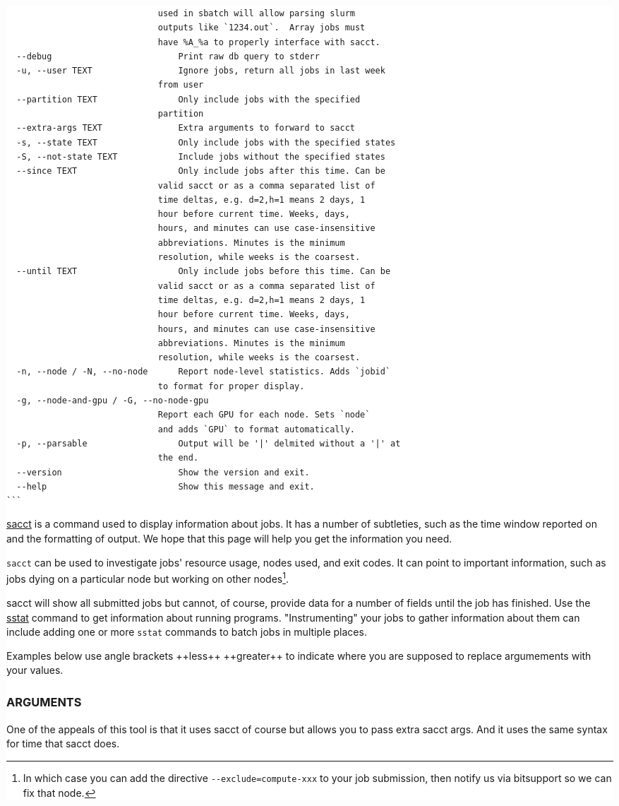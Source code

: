                                   used in sbatch will allow parsing slurm
                                  outputs like `1234.out`.  Array jobs must
                                  have %A_%a to properly interface with sacct.
      --debug                         Print raw db query to stderr
      -u, --user TEXT                 Ignore jobs, return all jobs in last week
                                  from user
      --partition TEXT                Only include jobs with the specified
                                  partition
      --extra-args TEXT               Extra arguments to forward to sacct
      -s, --state TEXT                Only include jobs with the specified states
      -S, --not-state TEXT            Include jobs without the specified states
      --since TEXT                    Only include jobs after this time. Can be
                                  valid sacct or as a comma separated list of
                                  time deltas, e.g. d=2,h=1 means 2 days, 1
                                  hour before current time. Weeks, days,
                                  hours, and minutes can use case-insensitive
                                  abbreviations. Minutes is the minimum
                                  resolution, while weeks is the coarsest.
      --until TEXT                    Only include jobs before this time. Can be
                                  valid sacct or as a comma separated list of
                                  time deltas, e.g. d=2,h=1 means 2 days, 1
                                  hour before current time. Weeks, days,
                                  hours, and minutes can use case-insensitive
                                  abbreviations. Minutes is the minimum
                                  resolution, while weeks is the coarsest.
      -n, --node / -N, --no-node      Report node-level statistics. Adds `jobid`
                                  to format for proper display.
      -g, --node-and-gpu / -G, --no-node-gpu
                                  Report each GPU for each node. Sets `node`
                                  and adds `GPU` to format automatically.
      -p, --parsable                  Output will be '|' delmited without a '|' at
                                  the end.
      --version                       Show the version and exit.
      --help                          Show this message and exit.
    ```
  
[sacct](https://slurm.schedmd.com/archive/slurm-22.05.9/sacct.html) is a command used to display information about jobs. It has a number of subtleties, such as the time window reported on and the formatting of output. We hope that this page will help you get the information you need.

`sacct` can be used to investigate jobs' resource usage, nodes used, and exit codes. It can point to important information, such as jobs dying on a particular node but working on other nodes[^1].

[^1]: In which case you can add the directive `--exclude=compute-xxx` to your job submission, then notify us via bitsupport so we can fix that node.

sacct will show all submitted jobs but cannot, of course, provide data for a number of fields until the job has finished. Use the [sstat](https://slurm.schedmd.com/archive/slurm-22.05.9/sstat.html) command to get information about running programs. "Instrumenting" your jobs to gather information about them can include adding one or more `sstat` commands to batch jobs in multiple places.

Examples below use angle brackets ++less++ ++greater++  to indicate where you are supposed to replace argumements with your values.



### ARGUMENTS
One of the appeals of this tool is that it uses sacct of course but allows you to pass extra sacct args. And it uses the same syntax for time that sacct does. 
